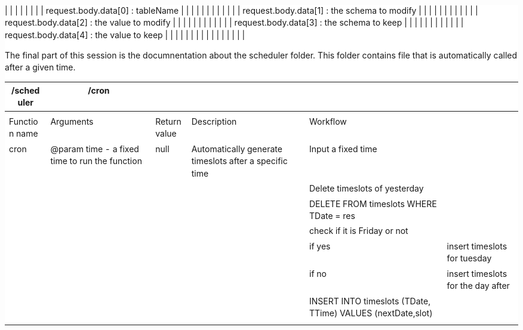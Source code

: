 |                                          |      |        |                                             |             |       |                              | request.body.data[0] : tableName            |              |                                             |   |
|                                          |      |        |                                             |             |       |                              | request.body.data[1] : the schema to modify |              |                                             |   |
|                                          |      |        |                                             |             |       |                              | request.body.data[2] : the value to modify  |              |                                             |   |
|                                          |      |        |                                             |             |       |                              | request.body.data[3] : the schema to keep   |              |                                             |   |
|                                          |      |        |                                             |             |       |                              | request.body.data[4] : the value to keep    |              |                                             |   |
|                                          |      |        |                                             |             |       |                              |                                             |              |                                             |   |

The final part of this session is the documnentation about the scheduler folder. This folder contains file that is automatically called after a given time.

| /scheduler    | /cron                                          |              |                                                        |                                                             |                                    |
|---------------|------------------------------------------------|--------------|--------------------------------------------------------|-------------------------------------------------------------|------------------------------------|
|               |                                                |              |                                                        |                                                             |                                    |
| Function name | Arguments                                      | Return value | Description                                            | Workflow                                                    |                                    |
| cron          | @param time - a fixed time to run the function | null         | Automatically generate timeslots after a specific time | Input a fixed time                                          |                                    |
|               |                                                |              |                                                        | Delete timeslots of yesterday                               |                                    |
|               |                                                |              |                                                        | DELETE FROM timeslots WHERE TDate = res                     |                                    |
|               |                                                |              |                                                        | check if it is Friday or not                                |                                    |
|               |                                                |              |                                                        | if yes                                                      | insert timeslots for tuesday       |
|               |                                                |              |                                                        | if no                                                       | insert timeslots for the day after |
|               |                                                |              |                                                        | INSERT INTO timeslots (TDate, TTime) VALUES (nextDate,slot) |                                    |
|               |                                                |              |                                                        |                                                             |                                    |